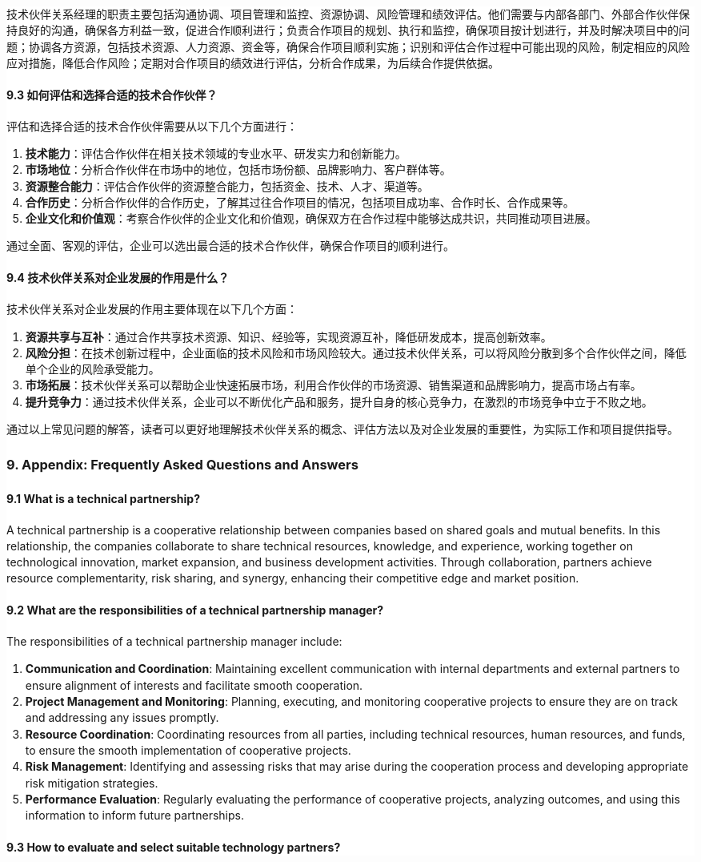 技术伙伴关系经理的职责主要包括沟通协调、项目管理和监控、资源协调、风险管理和绩效评估。他们需要与内部各部门、外部合作伙伴保持良好的沟通，确保各方利益一致，促进合作顺利进行；负责合作项目的规划、执行和监控，确保项目按计划进行，并及时解决项目中的问题；协调各方资源，包括技术资源、人力资源、资金等，确保合作项目顺利实施；识别和评估合作过程中可能出现的风险，制定相应的风险应对措施，降低合作风险；定期对合作项目的绩效进行评估，分析合作成果，为后续合作提供依据。

#### 9.3 如何评估和选择合适的技术合作伙伴？

评估和选择合适的技术合作伙伴需要从以下几个方面进行：

1. **技术能力**：评估合作伙伴在相关技术领域的专业水平、研发实力和创新能力。
2. **市场地位**：分析合作伙伴在市场中的地位，包括市场份额、品牌影响力、客户群体等。
3. **资源整合能力**：评估合作伙伴的资源整合能力，包括资金、技术、人才、渠道等。
4. **合作历史**：分析合作伙伴的合作历史，了解其过往合作项目的情况，包括项目成功率、合作时长、合作成果等。
5. **企业文化和价值观**：考察合作伙伴的企业文化和价值观，确保双方在合作过程中能够达成共识，共同推动项目进展。

通过全面、客观的评估，企业可以选出最合适的技术合作伙伴，确保合作项目的顺利进行。

#### 9.4 技术伙伴关系对企业发展的作用是什么？

技术伙伴关系对企业发展的作用主要体现在以下几个方面：

1. **资源共享与互补**：通过合作共享技术资源、知识、经验等，实现资源互补，降低研发成本，提高创新效率。
2. **风险分担**：在技术创新过程中，企业面临的技术风险和市场风险较大。通过技术伙伴关系，可以将风险分散到多个合作伙伴之间，降低单个企业的风险承受能力。
3. **市场拓展**：技术伙伴关系可以帮助企业快速拓展市场，利用合作伙伴的市场资源、销售渠道和品牌影响力，提高市场占有率。
4. **提升竞争力**：通过技术伙伴关系，企业可以不断优化产品和服务，提升自身的核心竞争力，在激烈的市场竞争中立于不败之地。

通过以上常见问题的解答，读者可以更好地理解技术伙伴关系的概念、评估方法以及对企业发展的重要性，为实际工作和项目提供指导。

### 9. Appendix: Frequently Asked Questions and Answers

#### 9.1 What is a technical partnership?

A technical partnership is a cooperative relationship between companies based on shared goals and mutual benefits. In this relationship, the companies collaborate to share technical resources, knowledge, and experience, working together on technological innovation, market expansion, and business development activities. Through collaboration, partners achieve resource complementarity, risk sharing, and synergy, enhancing their competitive edge and market position.

#### 9.2 What are the responsibilities of a technical partnership manager?

The responsibilities of a technical partnership manager include:

1. **Communication and Coordination**: Maintaining excellent communication with internal departments and external partners to ensure alignment of interests and facilitate smooth cooperation.
2. **Project Management and Monitoring**: Planning, executing, and monitoring cooperative projects to ensure they are on track and addressing any issues promptly.
3. **Resource Coordination**: Coordinating resources from all parties, including technical resources, human resources, and funds, to ensure the smooth implementation of cooperative projects.
4. **Risk Management**: Identifying and assessing risks that may arise during the cooperation process and developing appropriate risk mitigation strategies.
5. **Performance Evaluation**: Regularly evaluating the performance of cooperative projects, analyzing outcomes, and using this information to inform future partnerships.

#### 9.3 How to evaluate and select suitable technology partners?
